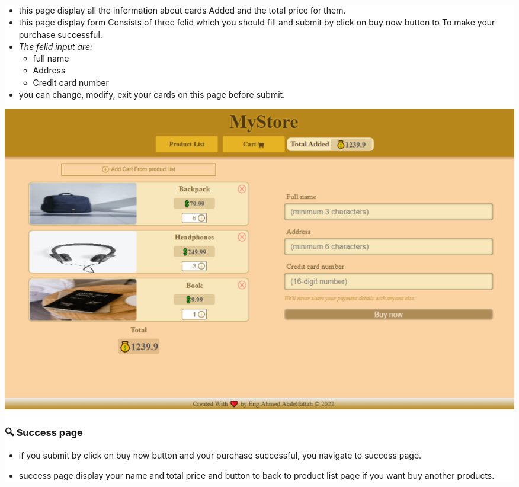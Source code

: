 - this page display all the information about cards Added and the total price for them.
- this page display form Consists of three felid which you should fill and submit by click on buy now button to To make your purchase successful.
- _The felid input are:_ </br>
  - full name </br>
  - Address </br>
  - Credit card number
- you can change, modify, exit your cards on this page before submit.


![card](./readmeImg/card.png)

### 🔍 Success page

- if you submit by click on buy now button and your purchase successful, you navigate to success page.

- success page display your name and total price and button to back to product list page if you want buy another products.
